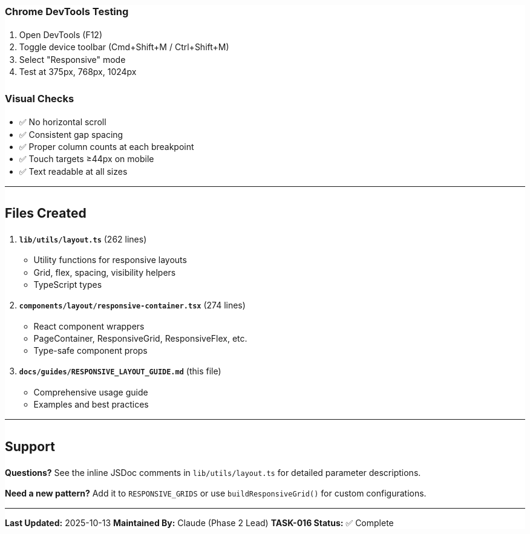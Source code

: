 ### Chrome DevTools Testing

1. Open DevTools (F12)
2. Toggle device toolbar (Cmd+Shift+M / Ctrl+Shift+M)
3. Select "Responsive" mode
4. Test at 375px, 768px, 1024px

### Visual Checks

- ✅ No horizontal scroll
- ✅ Consistent gap spacing
- ✅ Proper column counts at each breakpoint
- ✅ Touch targets ≥44px on mobile
- ✅ Text readable at all sizes

---

## Files Created

1. **`lib/utils/layout.ts`** (262 lines)
   - Utility functions for responsive layouts
   - Grid, flex, spacing, visibility helpers
   - TypeScript types

2. **`components/layout/responsive-container.tsx`** (274 lines)
   - React component wrappers
   - PageContainer, ResponsiveGrid, ResponsiveFlex, etc.
   - Type-safe component props

3. **`docs/guides/RESPONSIVE_LAYOUT_GUIDE.md`** (this file)
   - Comprehensive usage guide
   - Examples and best practices

---

## Support

**Questions?** See the inline JSDoc comments in `lib/utils/layout.ts` for detailed parameter descriptions.

**Need a new pattern?** Add it to `RESPONSIVE_GRIDS` or use `buildResponsiveGrid()` for custom configurations.

---

**Last Updated:** 2025-10-13
**Maintained By:** Claude (Phase 2 Lead)
**TASK-016 Status:** ✅ Complete

